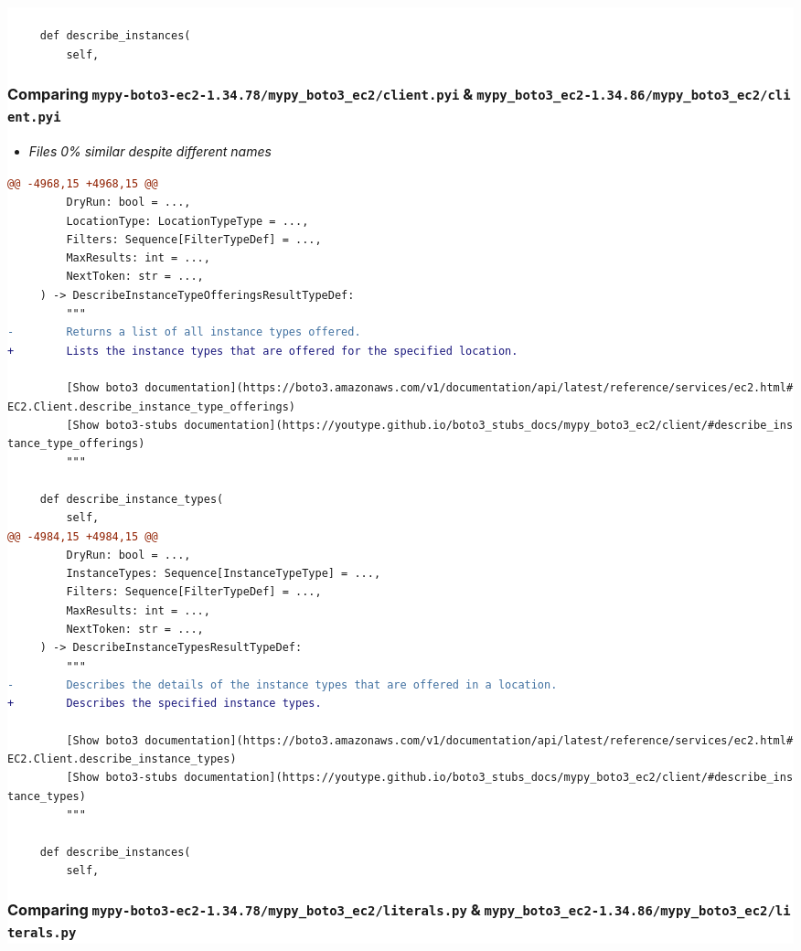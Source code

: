 ```diff
 
     def describe_instances(
         self,
```

### Comparing `mypy-boto3-ec2-1.34.78/mypy_boto3_ec2/client.pyi` & `mypy_boto3_ec2-1.34.86/mypy_boto3_ec2/client.pyi`

 * *Files 0% similar despite different names*

```diff
@@ -4968,15 +4968,15 @@
         DryRun: bool = ...,
         LocationType: LocationTypeType = ...,
         Filters: Sequence[FilterTypeDef] = ...,
         MaxResults: int = ...,
         NextToken: str = ...,
     ) -> DescribeInstanceTypeOfferingsResultTypeDef:
         """
-        Returns a list of all instance types offered.
+        Lists the instance types that are offered for the specified location.
 
         [Show boto3 documentation](https://boto3.amazonaws.com/v1/documentation/api/latest/reference/services/ec2.html#EC2.Client.describe_instance_type_offerings)
         [Show boto3-stubs documentation](https://youtype.github.io/boto3_stubs_docs/mypy_boto3_ec2/client/#describe_instance_type_offerings)
         """
 
     def describe_instance_types(
         self,
@@ -4984,15 +4984,15 @@
         DryRun: bool = ...,
         InstanceTypes: Sequence[InstanceTypeType] = ...,
         Filters: Sequence[FilterTypeDef] = ...,
         MaxResults: int = ...,
         NextToken: str = ...,
     ) -> DescribeInstanceTypesResultTypeDef:
         """
-        Describes the details of the instance types that are offered in a location.
+        Describes the specified instance types.
 
         [Show boto3 documentation](https://boto3.amazonaws.com/v1/documentation/api/latest/reference/services/ec2.html#EC2.Client.describe_instance_types)
         [Show boto3-stubs documentation](https://youtype.github.io/boto3_stubs_docs/mypy_boto3_ec2/client/#describe_instance_types)
         """
 
     def describe_instances(
         self,
```

### Comparing `mypy-boto3-ec2-1.34.78/mypy_boto3_ec2/literals.py` & `mypy_boto3_ec2-1.34.86/mypy_boto3_ec2/literals.py`
